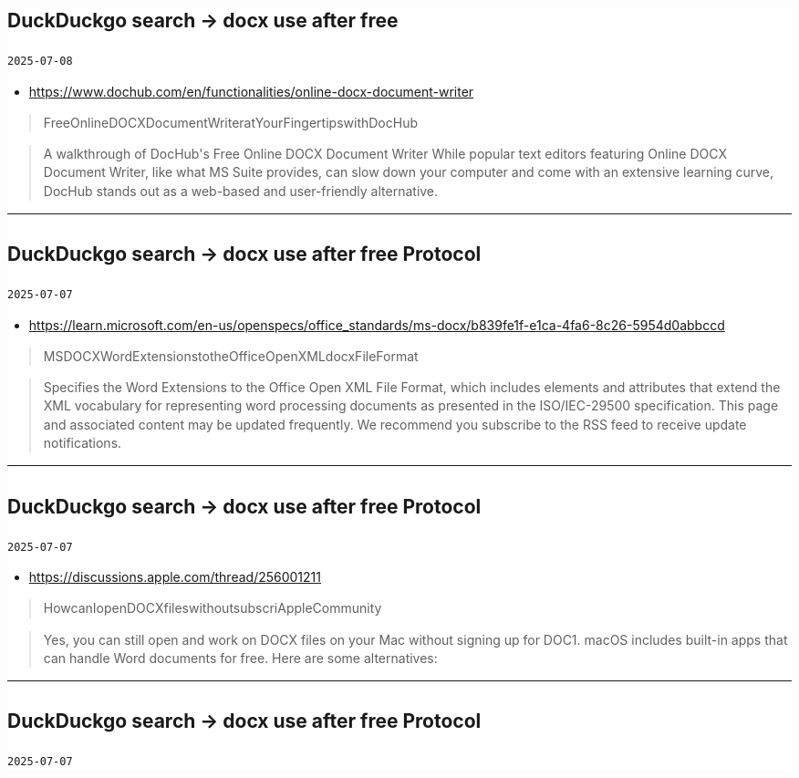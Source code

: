 
## DuckDuckgo search -> docx use after free
`2025-07-08`

* https://www.dochub.com/en/functionalities/online-docx-document-writer

<blockquote>
 FreeOnlineDOCXDocumentWriteratYourFingertipswithDocHub
</blockquote>
<blockquote>
A walkthrough of DocHub's Free Online DOCX Document Writer While popular text editors featuring Online DOCX Document Writer, like what MS Suite provides, can slow down your computer and come with an extensive learning curve, DocHub stands out as a web-based and user-friendly alternative.
</blockquote>

---

## DuckDuckgo search -> docx use after free Protocol
`2025-07-07`

* https://learn.microsoft.com/en-us/openspecs/office_standards/ms-docx/b839fe1f-e1ca-4fa6-8c26-5954d0abbccd

<blockquote>
 MSDOCXWordExtensionstotheOfficeOpenXMLdocxFileFormat
</blockquote>
<blockquote>
Specifies the Word Extensions to the Office Open XML File Format, which includes elements and attributes that extend the XML vocabulary for representing word processing documents as presented in the ISO/IEC-29500 specification. This page and associated content may be updated frequently. We recommend you subscribe to the RSS feed to receive update notifications.
</blockquote>

---

## DuckDuckgo search -> docx use after free Protocol
`2025-07-07`

* https://discussions.apple.com/thread/256001211

<blockquote>
 HowcanIopenDOCXfileswithoutsubscriAppleCommunity
</blockquote>
<blockquote>
Yes, you can still open and work on DOCX files on your Mac without signing up for DOC1. macOS includes built-in apps that can handle Word documents for free. Here are some alternatives:
</blockquote>

---

## DuckDuckgo search -> docx use after free Protocol
`2025-07-07`
